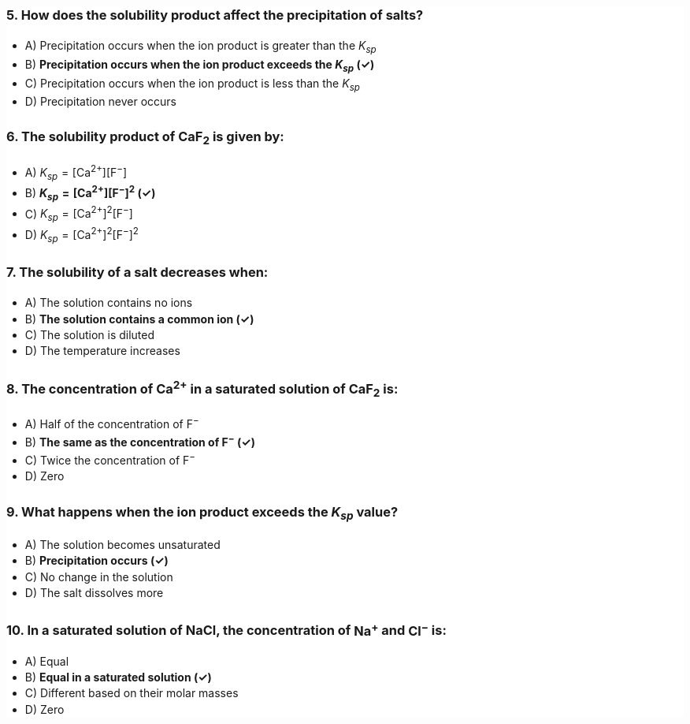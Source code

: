### 5. How does the solubility product affect the precipitation of salts?
- A) Precipitation occurs when the ion product is greater than the $K_{sp}$
- B) **Precipitation occurs when the ion product exceeds the $K_{sp}$ (✓)**
- C) Precipitation occurs when the ion product is less than the $K_{sp}$
- D) Precipitation never occurs

### 6. The solubility product of $\mathrm{CaF_2}$ is given by:
- A) $K_{sp} = [\mathrm{Ca^{2+}}] [\mathrm{F^-}]$
- B) **$K_{sp} = [\mathrm{Ca^{2+}}] [\mathrm{F^-}]^2$ (✓)**
- C) $K_{sp} = [\mathrm{Ca^{2+}}]^2 [\mathrm{F^-}]$
- D) $K_{sp} = [\mathrm{Ca^{2+}}]^2 [\mathrm{F^-}]^2$

### 7. The solubility of a salt decreases when:
- A) The solution contains no ions
- B) **The solution contains a common ion (✓)**
- C) The solution is diluted
- D) The temperature increases

### 8. The concentration of $\mathrm{Ca^{2+}}$ in a saturated solution of $\mathrm{CaF_2}$ is:
- A) Half of the concentration of $\mathrm{F^-}$
- B) **The same as the concentration of $\mathrm{F^-}$ (✓)**
- C) Twice the concentration of $\mathrm{F^-}$
- D) Zero

### 9. What happens when the ion product exceeds the $K_{sp}$ value?
- A) The solution becomes unsaturated
- B) **Precipitation occurs (✓)**
- C) No change in the solution
- D) The salt dissolves more

### 10. In a saturated solution of $\mathrm{NaCl}$, the concentration of $\mathrm{Na^+}$ and $\mathrm{Cl^-}$ is:
- A) Equal
- B) **Equal in a saturated solution (✓)**
- C) Different based on their molar masses
- D) Zero